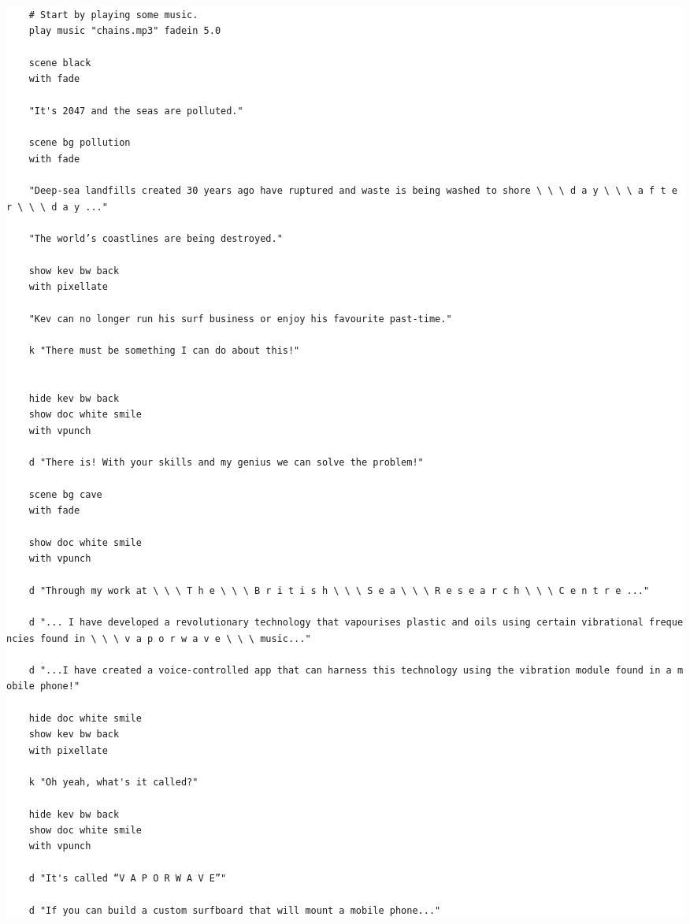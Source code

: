 	    # Start by playing some music.
	    play music "chains.mp3" fadein 5.0

	    scene black
	    with fade

	    "It's 2047 and the seas are polluted."

	    scene bg pollution
	    with fade

	    "Deep-sea landfills created 30 years ago have ruptured and waste is being washed to shore \ \ \ d a y \ \ \ a f t e r \ \ \ d a y ..."

	    "The world’s coastlines are being destroyed."

	    show kev bw back
	    with pixellate

	    "Kev can no longer run his surf business or enjoy his favourite past-time."

	    k "There must be something I can do about this!"

	    
	    hide kev bw back
	    show doc white smile
	    with vpunch

	    d "There is! With your skills and my genius we can solve the problem!"

	    scene bg cave
	    with fade

	    show doc white smile
	    with vpunch

	    d "Through my work at \ \ \ T h e \ \ \ B r i t i s h \ \ \ S e a \ \ \ R e s e a r c h \ \ \ C e n t r e ..."

	    d "... I have developed a revolutionary technology that vapourises plastic and oils using certain vibrational frequencies found in \ \ \ v a p o r w a v e \ \ \ music..."

	    d "...I have created a voice-controlled app that can harness this technology using the vibration module found in a mobile phone!"

	    hide doc white smile
	    show kev bw back
	    with pixellate

	    k "Oh yeah, what's it called?"

	    hide kev bw back
	    show doc white smile
	    with vpunch

	    d "It's called “V A P O R W A V E”"

	    d "If you can build a custom surfboard that will mount a mobile phone..."
